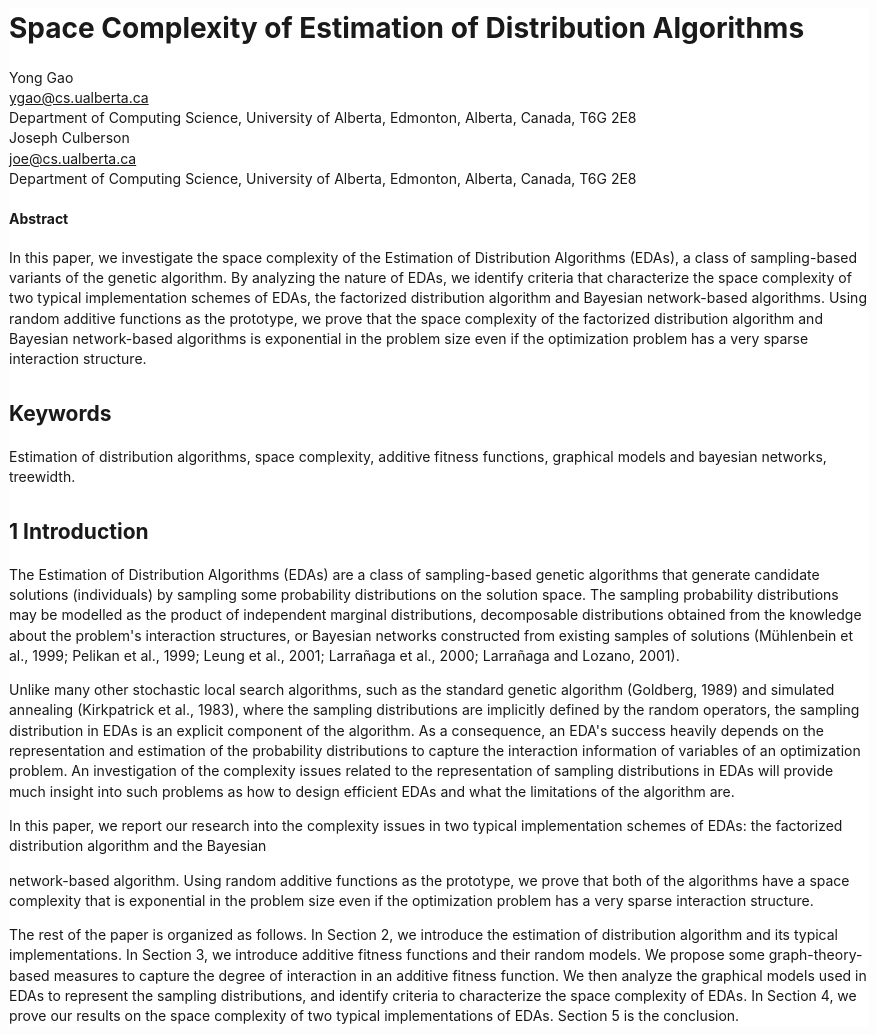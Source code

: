 # Space Complexity of Estimation of Distribution Algorithms 

Yong Gao<br>ygao@cs.ualberta.ca<br>Department of Computing Science, University of Alberta, Edmonton, Alberta, Canada, T6G 2E8<br>Joseph Culberson<br>joe@cs.ualberta.ca<br>Department of Computing Science, University of Alberta, Edmonton, Alberta, Canada, T6G 2E8


#### Abstract

In this paper, we investigate the space complexity of the Estimation of Distribution Algorithms (EDAs), a class of sampling-based variants of the genetic algorithm. By analyzing the nature of EDAs, we identify criteria that characterize the space complexity of two typical implementation schemes of EDAs, the factorized distribution algorithm and Bayesian network-based algorithms. Using random additive functions as the prototype, we prove that the space complexity of the factorized distribution algorithm and Bayesian network-based algorithms is exponential in the problem size even if the optimization problem has a very sparse interaction structure.


## Keywords

Estimation of distribution algorithms, space complexity, additive fitness functions, graphical models and bayesian networks, treewidth.

## 1 Introduction

The Estimation of Distribution Algorithms (EDAs) are a class of sampling-based genetic algorithms that generate candidate solutions (individuals) by sampling some probability distributions on the solution space. The sampling probability distributions may be modelled as the product of independent marginal distributions, decomposable distributions obtained from the knowledge about the problem's interaction structures, or Bayesian networks constructed from existing samples of solutions (Mühlenbein et al., 1999; Pelikan et al., 1999; Leung et al., 2001; Larrañaga et al., 2000; Larrañaga and Lozano, 2001).

Unlike many other stochastic local search algorithms, such as the standard genetic algorithm (Goldberg, 1989) and simulated annealing (Kirkpatrick et al., 1983), where the sampling distributions are implicitly defined by the random operators, the sampling distribution in EDAs is an explicit component of the algorithm. As a consequence, an EDA's success heavily depends on the representation and estimation of the probability distributions to capture the interaction information of variables of an optimization problem. An investigation of the complexity issues related to the representation of sampling distributions in EDAs will provide much insight into such problems as how to design efficient EDAs and what the limitations of the algorithm are.

In this paper, we report our research into the complexity issues in two typical implementation schemes of EDAs: the factorized distribution algorithm and the Bayesian

network-based algorithm. Using random additive functions as the prototype, we prove that both of the algorithms have a space complexity that is exponential in the problem size even if the optimization problem has a very sparse interaction structure.

The rest of the paper is organized as follows. In Section 2, we introduce the estimation of distribution algorithm and its typical implementations. In Section 3, we introduce additive fitness functions and their random models. We propose some graph-theory-based measures to capture the degree of interaction in an additive fitness function. We then analyze the graphical models used in EDAs to represent the sampling distributions, and identify criteria to characterize the space complexity of EDAs. In Section 4, we prove our results on the space complexity of two typical implementations of EDAs. Section 5 is the conclusion.
